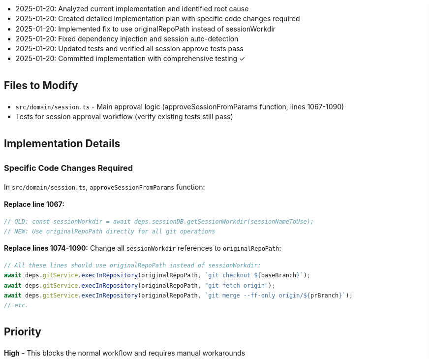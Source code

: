 - 2025-01-20: Analyzed current implementation and identified root cause
- 2025-01-20: Created detailed implementation plan with specific code changes required
- 2025-01-20: Implemented fix to use originalRepoPath instead of sessionWorkdir
- 2025-01-20: Fixed dependency injection and session auto-detection
- 2025-01-20: Updated tests and verified all session approve tests pass
- 2025-01-20: Committed implementation with comprehensive testing ✓

## Files to Modify

- `src/domain/session.ts` - Main approval logic (approveSessionFromParams function, lines 1067-1090)
- Tests for session approval workflow (verify existing tests still pass)

## Implementation Details

### Specific Code Changes Required

In `src/domain/session.ts`, `approveSessionFromParams` function:

**Replace line 1067:**

```typescript
// OLD: const sessionWorkdir = await deps.sessionDB.getSessionWorkdir(sessionNameToUse);
// NEW: Use originalRepoPath directly for all git operations
```

**Replace lines 1074-1090:** Change all `sessionWorkdir` references to `originalRepoPath`:

```typescript
// All these lines should use originalRepoPath instead of sessionWorkdir:
await deps.gitService.execInRepository(originalRepoPath, `git checkout ${baseBranch}`);
await deps.gitService.execInRepository(originalRepoPath, "git fetch origin");
await deps.gitService.execInRepository(originalRepoPath, `git merge --ff-only origin/${prBranch}`);
// etc.
```

## Priority

**High** - This blocks the normal workflow and requires manual workarounds
